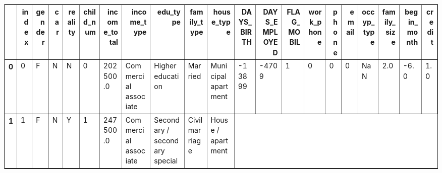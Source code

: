</style>

<table border="1" class="dataframe">
  <thead>
    <tr style="text-align: right;">
      <th></th>
      <th>index</th>
      <th>gender</th>
      <th>car</th>
      <th>reality</th>
      <th>child_num</th>
      <th>income_total</th>
      <th>income_type</th>
      <th>edu_type</th>
      <th>family_type</th>
      <th>house_type</th>
      <th>DAYS_BIRTH</th>
      <th>DAYS_EMPLOYED</th>
      <th>FLAG_MOBIL</th>
      <th>work_phone</th>
      <th>phone</th>
      <th>email</th>
      <th>occyp_type</th>
      <th>family_size</th>
      <th>begin_month</th>
      <th>credit</th>
    </tr>
  </thead>
  <tbody>
    <tr>
      <th>0</th>
      <td>0</td>
      <td>F</td>
      <td>N</td>
      <td>N</td>
      <td>0</td>
      <td>202500.0</td>
      <td>Commercial associate</td>
      <td>Higher education</td>
      <td>Married</td>
      <td>Municipal apartment</td>
      <td>-13899</td>
      <td>-4709</td>
      <td>1</td>
      <td>0</td>
      <td>0</td>
      <td>0</td>
      <td>NaN</td>
      <td>2.0</td>
      <td>-6.0</td>
      <td>1.0</td>
    </tr>
    <tr>
      <th>1</th>
      <td>1</td>
      <td>F</td>
      <td>N</td>
      <td>Y</td>
      <td>1</td>
      <td>247500.0</td>
      <td>Commercial associate</td>
      <td>Secondary / secondary special</td>
      <td>Civil marriage</td>
      <td>House / apartment</td>